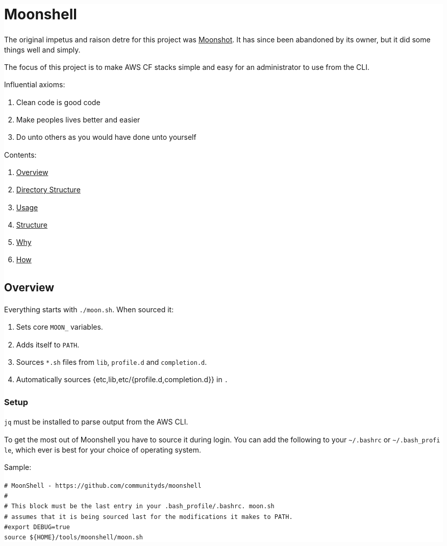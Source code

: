# Moonshell

The original impetus and raison detre for this project was [Moonshot](https://github.com/acquia/moonshot).
It has since been abandoned by its owner, but it did some things well and simply.

The focus of this project is to make AWS CF stacks simple and easy for an
administrator to use from the CLI.

Influential axioms:

1. Clean code is good code

1. Make peoples lives better and easier

1. Do unto others as you would have done unto yourself

Contents:

1. [Overview](#overview)

1. [Directory Structure](#directory-structure)

1. [Usage](#usage)

1. [Structure](#structure)

1. [Why](#why)

1. [How](#how)

## Overview

Everything starts with `./moon.sh`. When sourced it:

1. Sets core `MOON_` variables.

1. Adds itself to `PATH`.

1. Sources `*.sh` files from `lib`, `profile.d` and `completion.d`.

1. Automatically sources {etc,lib,etc/{profile.d,completion.d}} in `.`

### Setup

`jq` must be installed to parse output from the AWS CLI.

To get the most out of Moonshell you have to source it during login. You can
add the following to your `~/.bashrc` or `~/.bash_profile`, which ever is best
for your choice of operating system.

Sample:

```
# MoonShell - https://github.com/communityds/moonshell
#
# This block must be the last entry in your .bash_profile/.bashrc. moon.sh
# assumes that it is being sourced last for the modifications it makes to PATH.
#export DEBUG=true
source ${HOME}/tools/moonshell/moon.sh
```

